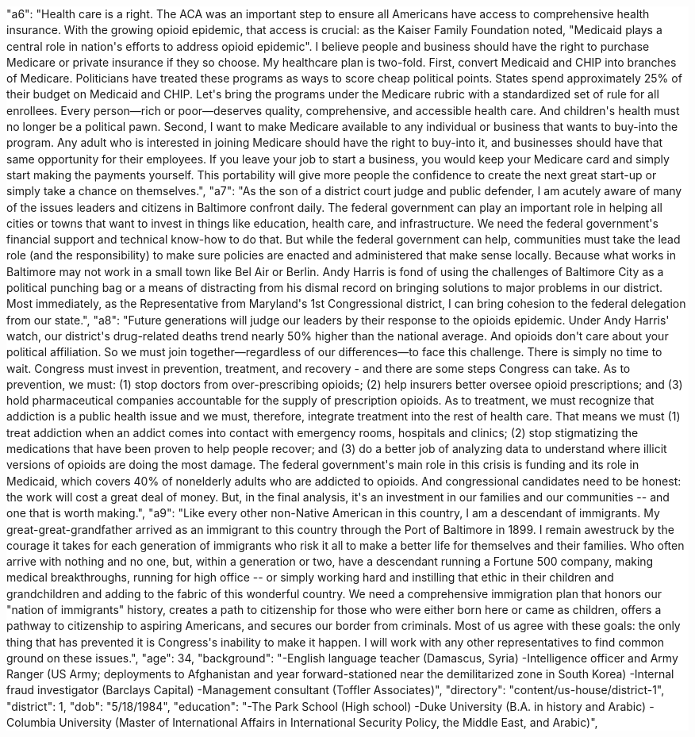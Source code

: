   "a6": "Health care is a right. The ACA was an important step to ensure all Americans have access to comprehensive health insurance. With the growing opioid epidemic, that access is crucial: as the Kaiser Family Foundation noted, \"Medicaid plays a central role in nation's efforts to address opioid epidemic\".   I believe people and business should have the right to purchase Medicare or private insurance if they so choose. My healthcare plan is two-fold. First, convert Medicaid and CHIP into branches of Medicare. Politicians have treated these programs as ways to score cheap political points. States spend approximately 25% of their budget on Medicaid and CHIP. Let's bring the programs under the Medicare rubric with a standardized set of rule for all enrollees. Every person—rich or poor—deserves quality, comprehensive, and accessible health care. And children's health must no longer be a political pawn.  Second, I want to make Medicare available to any individual or business that wants to buy-into the program. Any adult who is interested in joining Medicare should have the right to buy-into it, and businesses should have that same opportunity for their employees.  If you leave your job to start a business, you would keep your Medicare card and simply start making the payments yourself. This portability will give more people the confidence to create the next great start-up or simply take a chance on themselves.",
  "a7": "As the son of a district court judge and public defender, I am acutely aware of many of the issues leaders and citizens in Baltimore confront daily. The federal government can play an important role in helping all cities or towns that want to invest in things like education, health care, and infrastructure. We need the federal government's financial support and technical know-how to do that.   But while the federal government can help, communities must take the lead role (and the responsibility) to make sure policies are enacted and administered that make sense locally. Because what works in Baltimore may not work in a small town like Bel Air or Berlin.  Andy Harris is fond of using the challenges of Baltimore City as a political punching bag or a means of distracting from his dismal record on bringing solutions to major problems in our district. Most immediately, as the Representative from Maryland's 1st Congressional district, I can bring cohesion to the federal delegation from our state.",
  "a8": "Future generations will judge our leaders by their response to the opioids epidemic. Under Andy Harris' watch, our district's drug-related deaths trend nearly 50% higher than the national average. And opioids don't care about your political affiliation. So we must join together—regardless of our differences—to face this challenge. There is simply no time to wait.   Congress must invest in prevention, treatment, and recovery - and there are some steps Congress can take. As to prevention, we must: (1) stop doctors from over-prescribing opioids; (2) help insurers better oversee opioid prescriptions; and (3) hold pharmaceutical companies accountable for the supply of prescription opioids. As to treatment, we must recognize that addiction is a public health issue and we must, therefore, integrate treatment into the rest of health care. That means we must (1) treat addiction when an addict comes into contact with emergency rooms, hospitals and clinics; (2) stop stigmatizing the medications that have been proven to help people recover; and (3) do a better job of analyzing data to understand where illicit versions of opioids are doing the most damage.   The federal government's main role in this crisis is funding and its role in Medicaid, which covers 40% of nonelderly adults who are addicted to opioids. And congressional candidates need to be honest: the work will cost a great deal of money. But, in the final analysis, it's an investment in our families and our communities -- and one that is worth making.",
  "a9": "Like every other non-Native American in this country, I am a descendant of immigrants. My great-great-grandfather arrived as an immigrant to this country through the Port of Baltimore in 1899. I remain awestruck by the courage it takes for each generation of immigrants who risk it all to make a better life for themselves and their families. Who often arrive with nothing and no one, but, within a generation or two, have a descendant running a Fortune 500 company, making medical breakthroughs, running for high office -- or simply working hard and instilling that ethic in their children and grandchildren and adding to the fabric of this wonderful country.   We need a comprehensive immigration plan that honors our \"nation of immigrants\" history, creates a path to citizenship for those who were either born here or came as children, offers a pathway to citizenship to aspiring Americans, and secures our border from criminals. Most of us agree with these goals: the only thing that has prevented it is Congress's inability to make it happen. I will work with any other representatives to find common ground on these issues.",
  "age": 34,
  "background": "-English language teacher (Damascus, Syria) -Intelligence officer and Army Ranger (US Army;  deployments to Afghanistan and year forward-stationed near the demilitarized zone in South Korea) -Internal fraud investigator (Barclays Capital) -Management consultant (Toffler Associates)",
  "directory": "content/us-house/district-1",
  "district": 1,
  "dob": "5/18/1984",
  "education": "-The Park School (High school) -Duke University (B.A. in history and Arabic) -Columbia University (Master of International Affairs in International Security Policy, the Middle East, and Arabic)",